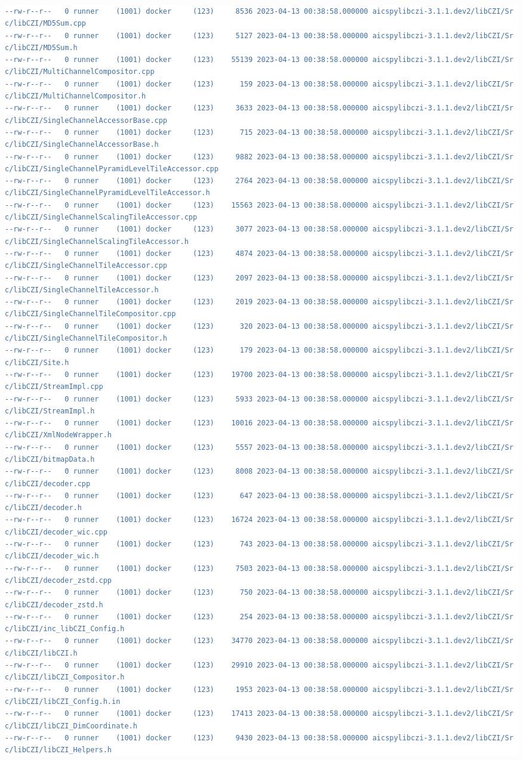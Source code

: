 ```diff
--rw-r--r--   0 runner    (1001) docker     (123)     8536 2023-04-13 00:38:58.000000 aicspylibczi-3.1.1.dev2/libCZI/Src/libCZI/MD5Sum.cpp
--rw-r--r--   0 runner    (1001) docker     (123)     5127 2023-04-13 00:38:58.000000 aicspylibczi-3.1.1.dev2/libCZI/Src/libCZI/MD5Sum.h
--rw-r--r--   0 runner    (1001) docker     (123)    55139 2023-04-13 00:38:58.000000 aicspylibczi-3.1.1.dev2/libCZI/Src/libCZI/MultiChannelCompositor.cpp
--rw-r--r--   0 runner    (1001) docker     (123)      159 2023-04-13 00:38:58.000000 aicspylibczi-3.1.1.dev2/libCZI/Src/libCZI/MultiChannelCompositor.h
--rw-r--r--   0 runner    (1001) docker     (123)     3633 2023-04-13 00:38:58.000000 aicspylibczi-3.1.1.dev2/libCZI/Src/libCZI/SingleChannelAccessorBase.cpp
--rw-r--r--   0 runner    (1001) docker     (123)      715 2023-04-13 00:38:58.000000 aicspylibczi-3.1.1.dev2/libCZI/Src/libCZI/SingleChannelAccessorBase.h
--rw-r--r--   0 runner    (1001) docker     (123)     9882 2023-04-13 00:38:58.000000 aicspylibczi-3.1.1.dev2/libCZI/Src/libCZI/SingleChannelPyramidLevelTileAccessor.cpp
--rw-r--r--   0 runner    (1001) docker     (123)     2764 2023-04-13 00:38:58.000000 aicspylibczi-3.1.1.dev2/libCZI/Src/libCZI/SingleChannelPyramidLevelTileAccessor.h
--rw-r--r--   0 runner    (1001) docker     (123)    15563 2023-04-13 00:38:58.000000 aicspylibczi-3.1.1.dev2/libCZI/Src/libCZI/SingleChannelScalingTileAccessor.cpp
--rw-r--r--   0 runner    (1001) docker     (123)     3077 2023-04-13 00:38:58.000000 aicspylibczi-3.1.1.dev2/libCZI/Src/libCZI/SingleChannelScalingTileAccessor.h
--rw-r--r--   0 runner    (1001) docker     (123)     4874 2023-04-13 00:38:58.000000 aicspylibczi-3.1.1.dev2/libCZI/Src/libCZI/SingleChannelTileAccessor.cpp
--rw-r--r--   0 runner    (1001) docker     (123)     2097 2023-04-13 00:38:58.000000 aicspylibczi-3.1.1.dev2/libCZI/Src/libCZI/SingleChannelTileAccessor.h
--rw-r--r--   0 runner    (1001) docker     (123)     2019 2023-04-13 00:38:58.000000 aicspylibczi-3.1.1.dev2/libCZI/Src/libCZI/SingleChannelTileCompositor.cpp
--rw-r--r--   0 runner    (1001) docker     (123)      320 2023-04-13 00:38:58.000000 aicspylibczi-3.1.1.dev2/libCZI/Src/libCZI/SingleChannelTileCompositor.h
--rw-r--r--   0 runner    (1001) docker     (123)      179 2023-04-13 00:38:58.000000 aicspylibczi-3.1.1.dev2/libCZI/Src/libCZI/Site.h
--rw-r--r--   0 runner    (1001) docker     (123)    19700 2023-04-13 00:38:58.000000 aicspylibczi-3.1.1.dev2/libCZI/Src/libCZI/StreamImpl.cpp
--rw-r--r--   0 runner    (1001) docker     (123)     5933 2023-04-13 00:38:58.000000 aicspylibczi-3.1.1.dev2/libCZI/Src/libCZI/StreamImpl.h
--rw-r--r--   0 runner    (1001) docker     (123)    10016 2023-04-13 00:38:58.000000 aicspylibczi-3.1.1.dev2/libCZI/Src/libCZI/XmlNodeWrapper.h
--rw-r--r--   0 runner    (1001) docker     (123)     5557 2023-04-13 00:38:58.000000 aicspylibczi-3.1.1.dev2/libCZI/Src/libCZI/bitmapData.h
--rw-r--r--   0 runner    (1001) docker     (123)     8008 2023-04-13 00:38:58.000000 aicspylibczi-3.1.1.dev2/libCZI/Src/libCZI/decoder.cpp
--rw-r--r--   0 runner    (1001) docker     (123)      647 2023-04-13 00:38:58.000000 aicspylibczi-3.1.1.dev2/libCZI/Src/libCZI/decoder.h
--rw-r--r--   0 runner    (1001) docker     (123)    16724 2023-04-13 00:38:58.000000 aicspylibczi-3.1.1.dev2/libCZI/Src/libCZI/decoder_wic.cpp
--rw-r--r--   0 runner    (1001) docker     (123)      743 2023-04-13 00:38:58.000000 aicspylibczi-3.1.1.dev2/libCZI/Src/libCZI/decoder_wic.h
--rw-r--r--   0 runner    (1001) docker     (123)     7503 2023-04-13 00:38:58.000000 aicspylibczi-3.1.1.dev2/libCZI/Src/libCZI/decoder_zstd.cpp
--rw-r--r--   0 runner    (1001) docker     (123)      750 2023-04-13 00:38:58.000000 aicspylibczi-3.1.1.dev2/libCZI/Src/libCZI/decoder_zstd.h
--rw-r--r--   0 runner    (1001) docker     (123)      254 2023-04-13 00:38:58.000000 aicspylibczi-3.1.1.dev2/libCZI/Src/libCZI/inc_libCZI_Config.h
--rw-r--r--   0 runner    (1001) docker     (123)    34770 2023-04-13 00:38:58.000000 aicspylibczi-3.1.1.dev2/libCZI/Src/libCZI/libCZI.h
--rw-r--r--   0 runner    (1001) docker     (123)    29910 2023-04-13 00:38:58.000000 aicspylibczi-3.1.1.dev2/libCZI/Src/libCZI/libCZI_Compositor.h
--rw-r--r--   0 runner    (1001) docker     (123)     1953 2023-04-13 00:38:58.000000 aicspylibczi-3.1.1.dev2/libCZI/Src/libCZI/libCZI_Config.h.in
--rw-r--r--   0 runner    (1001) docker     (123)    17413 2023-04-13 00:38:58.000000 aicspylibczi-3.1.1.dev2/libCZI/Src/libCZI/libCZI_DimCoordinate.h
--rw-r--r--   0 runner    (1001) docker     (123)     9430 2023-04-13 00:38:58.000000 aicspylibczi-3.1.1.dev2/libCZI/Src/libCZI/libCZI_Helpers.h
```